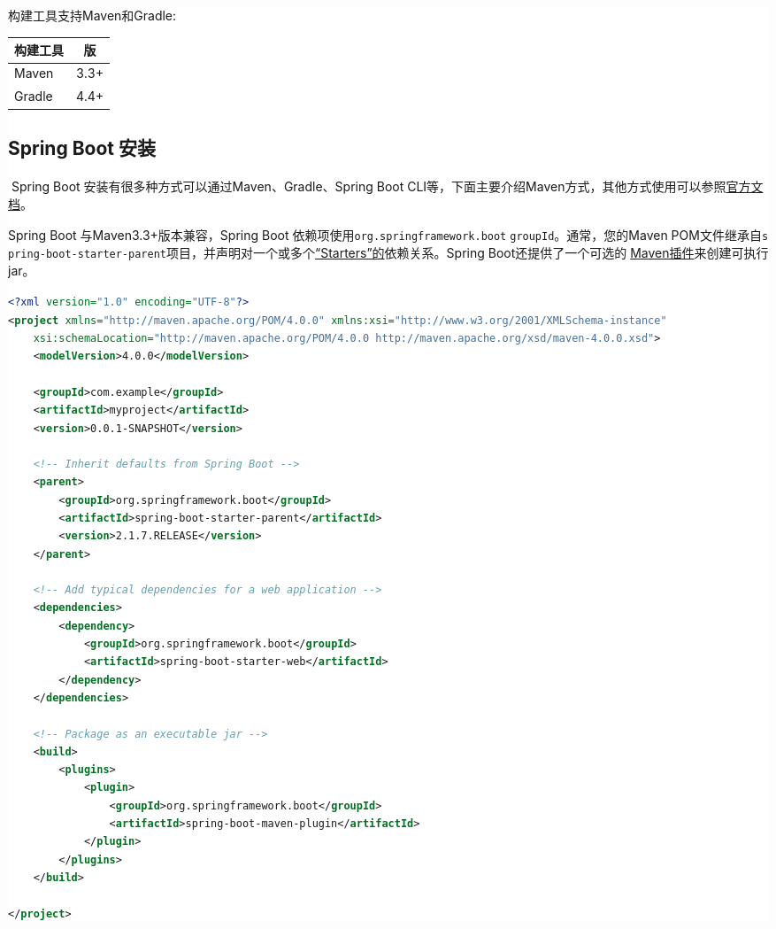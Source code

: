 构建工具支持Maven和Gradle:

| 构建工具 | 版   |
| -------- | ---- |
| Maven    | 3.3+ |
| Gradle   | 4.4+ |

## Spring Boot 安装

​	Spring Boot 安装有很多种方式可以通过Maven、Gradle、Spring Boot CLI等，下面主要介绍Maven方式，其他方式使用可以参照[官方文档](https://www.springcloud.cc/spring-boot.html#getting-started-installing-spring-boot)。

Spring Boot 与Maven3.3+版本兼容，Spring Boot 依赖项使用`org.springframework.boot` `groupId`。通常，您的Maven POM文件继承自`spring-boot-starter-parent`项目，并声明对一个或多个[“Starters”的](https://www.springcloud.cc/spring-boot.html#using-boot-starter)依赖关系。Spring Boot还提供了一个可选的 [Maven插件](https://www.springcloud.cc/spring-boot.html#build-tool-plugins-maven-plugin)来创建可执行jar。

```xml
<?xml version="1.0" encoding="UTF-8"?>
<project xmlns="http://maven.apache.org/POM/4.0.0" xmlns:xsi="http://www.w3.org/2001/XMLSchema-instance"
	xsi:schemaLocation="http://maven.apache.org/POM/4.0.0 http://maven.apache.org/xsd/maven-4.0.0.xsd">
	<modelVersion>4.0.0</modelVersion>

	<groupId>com.example</groupId>
	<artifactId>myproject</artifactId>
	<version>0.0.1-SNAPSHOT</version>

	<!-- Inherit defaults from Spring Boot -->
	<parent>
		<groupId>org.springframework.boot</groupId>
		<artifactId>spring-boot-starter-parent</artifactId>
		<version>2.1.7.RELEASE</version>
	</parent>

	<!-- Add typical dependencies for a web application -->
	<dependencies>
		<dependency>
			<groupId>org.springframework.boot</groupId>
			<artifactId>spring-boot-starter-web</artifactId>
		</dependency>
	</dependencies>

	<!-- Package as an executable jar -->
	<build>
		<plugins>
			<plugin>
				<groupId>org.springframework.boot</groupId>
				<artifactId>spring-boot-maven-plugin</artifactId>
			</plugin>
		</plugins>
	</build>

</project>
```
